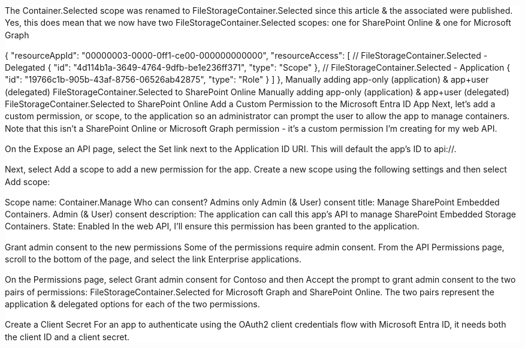 The Container.Selected scope was renamed to FileStorageContainer.Selected since this article & the associated were published. Yes, this does mean that we now have two FileStorageContainer.Selected scopes: one for SharePoint Online & one for Microsoft Graph

{
  "resourceAppId": "00000003-0000-0ff1-ce00-000000000000",
  "resourceAccess": [
    // FileStorageContainer.Selected - Delegated
    {
      "id": "4d114b1a-3649-4764-9dfb-be1e236ff371",
      "type": "Scope"
    },
    // FileStorageContainer.Selected - Application
    {
      "id": "19766c1b-905b-43af-8756-06526ab42875",
      "type": "Role"
    }
  ]
},
Manually adding app-only (application) & app+user (delegated) FileStorageContainer.Selected to SharePoint Online
Manually adding app-only (application) & app+user (delegated) FileStorageContainer.Selected to SharePoint Online
Add a Custom Permission to the Microsoft Entra ID App 
Next, let’s add a custom permission, or scope, to the application so an administrator can prompt the user to allow the app to manage containers. Note that this isn’t a SharePoint Online or Microsoft Graph permission - it’s a custom permission I’m creating for my web API.

On the Expose an API page, select the Set link next to the Application ID URI. This will default the app’s ID to api://<app-id>.

Next, select Add a scope to add a new permission for the app. Create a new scope using the following settings and then select Add scope:

Scope name: Container.Manage
Who can consent? Admins only
Admin (& User) consent title: Manage SharePoint Embedded Containers.
Admin (& User) consent description: The application can call this app’s API to manage SharePoint Embedded Storage Containers.
State: Enabled
In the web API, I’ll ensure this permission has been granted to the application.

Grant admin consent to the new permissions 
Some of the permissions require admin consent. From the API Permissions page, scroll to the bottom of the page, and select the link Enterprise applications.

On the Permissions page, select Grant admin consent for Contoso and then Accept the prompt to grant admin consent to the two pairs of permissions: FileStorageContainer.Selected for Microsoft Graph and SharePoint Online. The two pairs represent the application & delegated options for each of the two permissions.

Create a Client Secret 
For an app to authenticate using the OAuth2 client credentials flow with Microsoft Entra ID, it needs both the client ID and a client secret.
